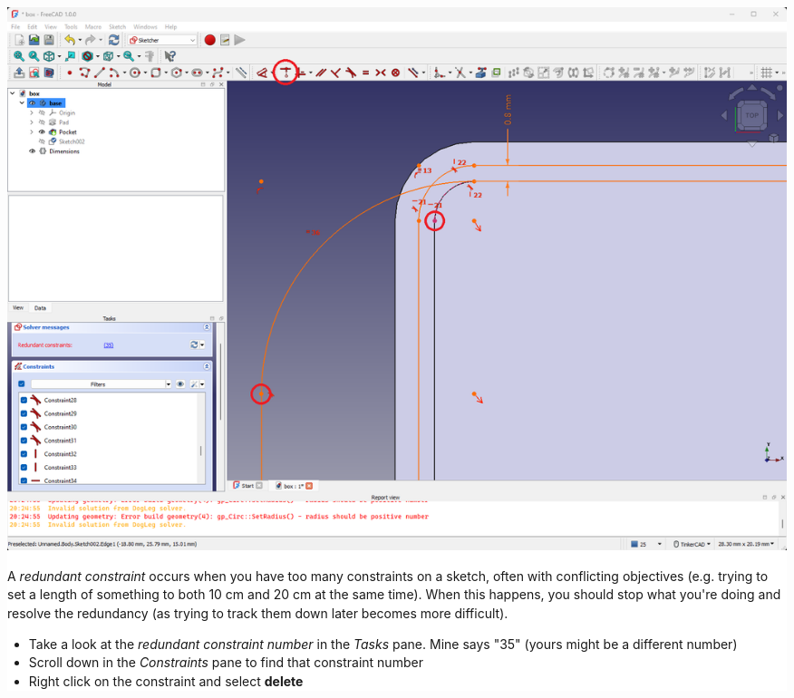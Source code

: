 ![Adding another coincident constraint](.images/screen-27.png)

A *redundant constraint* occurs when you have too many constraints on a sketch, often with conflicting objectives (e.g. trying to set a length of something to both 10 cm and 20 cm at the same time). When this happens, you should stop what you're doing and resolve the redundancy (as trying to track them down later becomes more difficult).

 * Take a look at the *redundant constraint number* in the *Tasks* pane. Mine says "35" (yours might be a different number)
 * Scroll down in the *Constraints* pane to find that constraint number
 * Right click on the constraint and select **delete**
